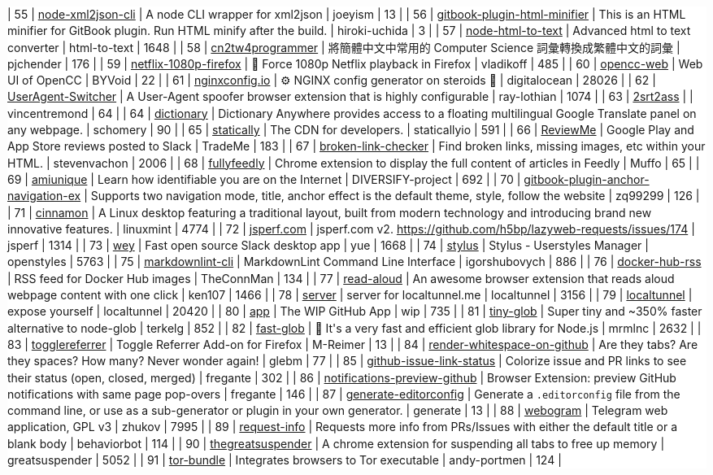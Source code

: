 | 55 |  [node-xml2json-cli](https://github.com/joeyism/node-xml2json-cli) | A node CLI wrapper for xml2json | joeyism | 13 |
| 56 |  [gitbook-plugin-html-minifier](https://github.com/hiroki-uchida/gitbook-plugin-html-minifier) | This is an HTML minifier for GitBook plugin. Run HTML minify after the build. | hiroki-uchida | 3 |
| 57 |  [node-html-to-text](https://github.com/html-to-text/node-html-to-text) | Advanced html to text converter | html-to-text | 1648 |
| 58 |  [cn2tw4programmer](https://github.com/pjchender/cn2tw4programmer) | 將簡體中文中常用的 Computer Science 詞彙轉換成繁體中文的詞彙 | pjchender | 176 |
| 59 |  [netflix-1080p-firefox](https://github.com/vladikoff/netflix-1080p-firefox) | 🍿 Force 1080p Netflix playback in Firefox | vladikoff | 485 |
| 60 |  [opencc-web](https://github.com/BYVoid/opencc-web) | Web UI of OpenCC | BYVoid | 22 |
| 61 |  [nginxconfig.io](https://github.com/digitalocean/nginxconfig.io) | ⚙️ NGINX config generator on steroids 💉 | digitalocean | 28026 |
| 62 |  [UserAgent-Switcher](https://github.com/ray-lothian/UserAgent-Switcher) | A User-Agent spoofer browser extension that is highly configurable | ray-lothian | 1074 |
| 63 |  [2srt2ass](https://github.com/vincentremond/2srt2ass) |  | vincentremond | 64 |
| 64 |  [dictionary](https://github.com/schomery/dictionary) | Dictionary Anywhere provides access to a floating multilingual Google Translate panel on any webpage. | schomery | 90 |
| 65 |  [statically](https://github.com/staticallyio/statically) | The CDN for developers. | staticallyio | 591 |
| 66 |  [ReviewMe](https://github.com/TradeMe/ReviewMe) | Google Play and App Store reviews posted to Slack | TradeMe | 183 |
| 67 |  [broken-link-checker](https://github.com/stevenvachon/broken-link-checker) | Find broken links, missing images, etc within your HTML. | stevenvachon | 2006 |
| 68 |  [fullyfeedly](https://github.com/Muffo/fullyfeedly) | Chrome extension to display the full content of articles in Feedly | Muffo | 65 |
| 69 |  [amiunique](https://github.com/DIVERSIFY-project/amiunique) | Learn how identifiable you are on the Internet | DIVERSIFY-project | 692 |
| 70 |  [gitbook-plugin-anchor-navigation-ex](https://github.com/zq99299/gitbook-plugin-anchor-navigation-ex) | Supports two navigation mode, title, anchor effect is the default theme, style, follow the website | zq99299 | 126 |
| 71 |  [cinnamon](https://github.com/linuxmint/cinnamon) | A Linux desktop featuring a traditional layout, built from modern technology and introducing brand new innovative features. | linuxmint | 4774 |
| 72 |  [jsperf.com](https://github.com/jsperf/jsperf.com) | jsperf.com v2. https://github.com/h5bp/lazyweb-requests/issues/174 | jsperf | 1314 |
| 73 |  [wey](https://github.com/yue/wey) | Fast open source Slack desktop app | yue | 1668 |
| 74 |  [stylus](https://github.com/openstyles/stylus) | Stylus - Userstyles Manager | openstyles | 5763 |
| 75 |  [markdownlint-cli](https://github.com/igorshubovych/markdownlint-cli) | MarkdownLint Command Line Interface | igorshubovych | 886 |
| 76 |  [docker-hub-rss](https://github.com/TheConnMan/docker-hub-rss) | RSS feed for Docker Hub images | TheConnMan | 134 |
| 77 |  [read-aloud](https://github.com/ken107/read-aloud) | An awesome browser extension that reads aloud webpage content with one click | ken107 | 1466 |
| 78 |  [server](https://github.com/localtunnel/server) | server for localtunnel.me | localtunnel | 3156 |
| 79 |  [localtunnel](https://github.com/localtunnel/localtunnel) | expose yourself | localtunnel | 20420 |
| 80 |  [app](https://github.com/wip/app) | The WIP GitHub App | wip | 735 |
| 81 |  [tiny-glob](https://github.com/terkelg/tiny-glob) | Super tiny and ~350% faster alternative to node-glob | terkelg | 852 |
| 82 |  [fast-glob](https://github.com/mrmlnc/fast-glob) | :rocket: It's a very fast and efficient glob library for Node.js | mrmlnc | 2632 |
| 83 |  [togglereferrer](https://github.com/M-Reimer/togglereferrer) | Toggle Referrer Add-on for Firefox | M-Reimer | 13 |
| 84 |  [render-whitespace-on-github](https://github.com/glebm/render-whitespace-on-github) | Are they tabs? Are they spaces? How many? Never wonder again! | glebm | 77 |
| 85 |  [github-issue-link-status](https://github.com/fregante/github-issue-link-status) | Colorize issue and PR links to see their status (open, closed, merged) | fregante | 302 |
| 86 |  [notifications-preview-github](https://github.com/fregante/notifications-preview-github) | Browser Extension: preview GitHub notifications with same page pop-overs | fregante | 146 |
| 87 |  [generate-editorconfig](https://github.com/generate/generate-editorconfig) | Generate a `.editorconfig` file from the command line, or use as a sub-generator or plugin in your own generator. | generate | 13 |
| 88 |  [webogram](https://github.com/zhukov/webogram) | Telegram web application, GPL v3 | zhukov | 7995 |
| 89 |  [request-info](https://github.com/behaviorbot/request-info) | Requests more info from PRs/Issues with either the default title or a blank body | behaviorbot | 114 |
| 90 |  [thegreatsuspender](https://github.com/greatsuspender/thegreatsuspender) | A chrome extension for suspending all tabs to free up memory | greatsuspender | 5052 |
| 91 |  [tor-bundle](https://github.com/andy-portmen/tor-bundle) | Integrates browsers to Tor executable | andy-portmen | 124 |